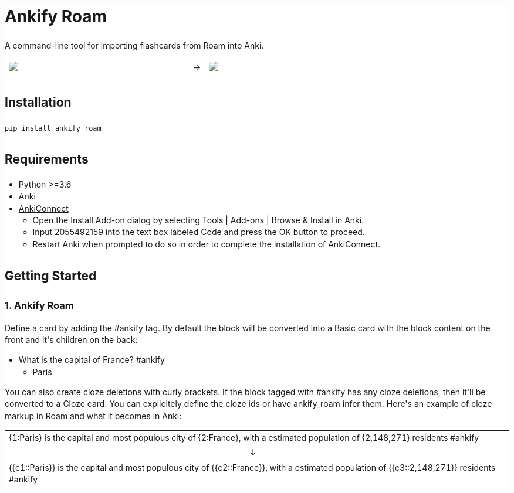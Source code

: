 # Ankify Roam

A command-line tool for importing flashcards from Roam into Anki.

<table border=0px>
<tr>
<td width=300px>
    <img src="images/roam_screenshot.png">
</td>
<td><div>→</div></td>
<td width=300px>
    <div>
        <img src="images/anki_screenshot.png">
    </div>
</td>
</tr>
</table>



## Installation

```
pip install ankify_roam
```

## Requirements

- Python >=3.6
- [Anki](https://apps.ankiweb.net/)
- [AnkiConnect](https://github.com/FooSoft/anki-connect)
    - Open the Install Add-on dialog by selecting Tools | Add-ons | Browse & Install in Anki.
    - Input 2055492159 into the text box labeled Code and press the OK button to proceed.
    - Restart Anki when prompted to do so in order to complete the installation of AnkiConnect.

## Getting Started

### 1. Ankify Roam

Define a card by adding the #ankify tag. By default the block will be converted into a Basic card with the block content on the front and it's children on the back: 

- What is the capital of France? #ankify
    - Paris

You can also create cloze deletions with curly brackets. If the block tagged with #ankify has any cloze deletions, then it'll be converted to a Cloze card. You can explicitely define the cloze ids or have ankify_roam infer them. Here's an example of cloze markup in Roam and what it becomes in Anki:

<table width=500px>
<tr>
    <td>
        <div>{1:Paris} is the capital and most populous city of {2:France}, with a estimated population of {2,148,271} residents #ankify</div>
    </td>
</tr>
<tr>
    <td align="center">↓<td>
</tr>
<tr>
    <td>
        <div>{{c1::Paris}} is the capital and most populous city of {{c2::France}}, with a estimated population of {{c3::2,148,271}} residents #ankify</div>